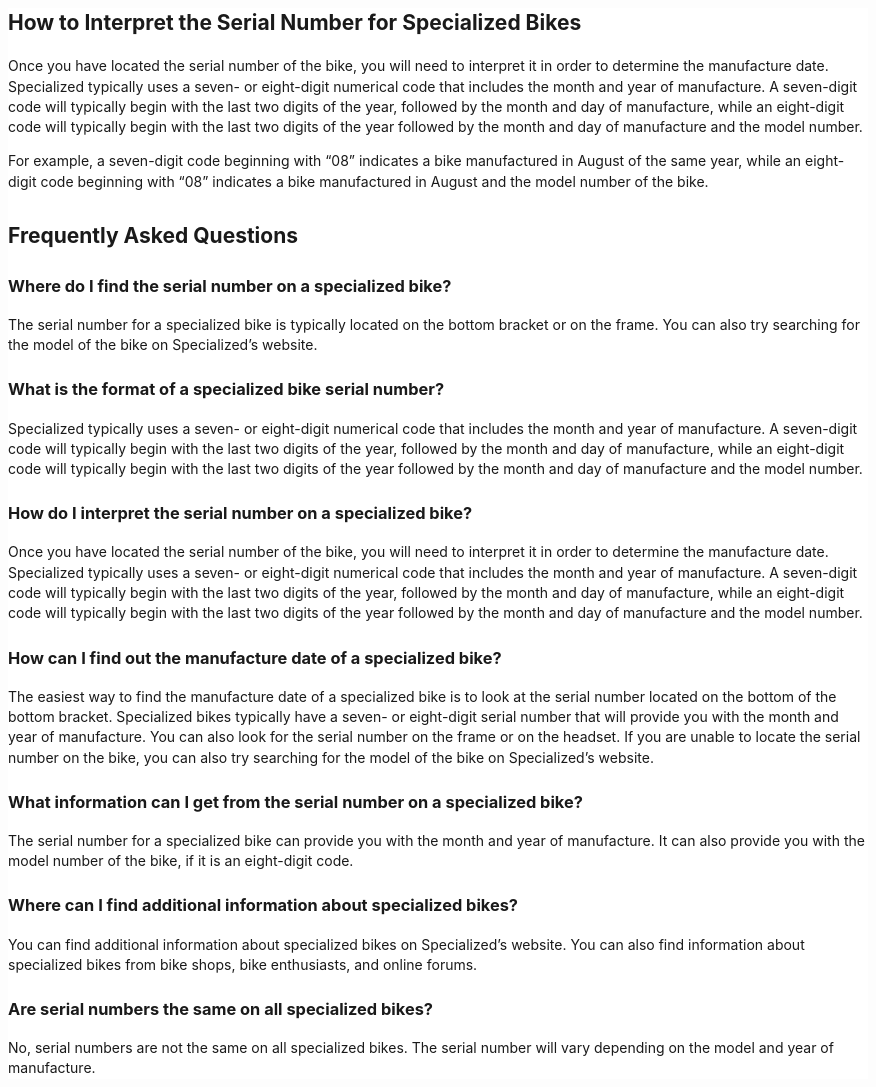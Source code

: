 <h2>How to Interpret the Serial Number for Specialized Bikes</h2>

<p>Once you have located the serial number of the bike, you will need to interpret it in order to determine the manufacture date. Specialized typically uses a seven- or eight-digit numerical code that includes the month and year of manufacture. A seven-digit code will typically begin with the last two digits of the year, followed by the month and day of manufacture, while an eight-digit code will typically begin with the last two digits of the year followed by the month and day of manufacture and the model number.</p>

<p>For example, a seven-digit code beginning with “08” indicates a bike manufactured in August of the same year, while an eight-digit code beginning with “08” indicates a bike manufactured in August and the model number of the bike.</p>

<h2>Frequently Asked Questions</h2>

<h3>Where do I find the serial number on a specialized bike?</h3>

<p>The serial number for a specialized bike is typically located on the bottom bracket or on the frame. You can also try searching for the model of the bike on Specialized’s website.</p>

<h3>What is the format of a specialized bike serial number?</h3>

<p>Specialized typically uses a seven- or eight-digit numerical code that includes the month and year of manufacture. A seven-digit code will typically begin with the last two digits of the year, followed by the month and day of manufacture, while an eight-digit code will typically begin with the last two digits of the year followed by the month and day of manufacture and the model number.</p>

<h3>How do I interpret the serial number on a specialized bike?</h3>

<p>Once you have located the serial number of the bike, you will need to interpret it in order to determine the manufacture date. Specialized typically uses a seven- or eight-digit numerical code that includes the month and year of manufacture. A seven-digit code will typically begin with the last two digits of the year, followed by the month and day of manufacture, while an eight-digit code will typically begin with the last two digits of the year followed by the month and day of manufacture and the model number.</p>

<h3>How can I find out the manufacture date of a specialized bike?</h3>

<p>The easiest way to find the manufacture date of a specialized bike is to look at the serial number located on the bottom of the bottom bracket. Specialized bikes typically have a seven- or eight-digit serial number that will provide you with the month and year of manufacture. You can also look for the serial number on the frame or on the headset. If you are unable to locate the serial number on the bike, you can also try searching for the model of the bike on Specialized’s website.</p>

<h3>What information can I get from the serial number on a specialized bike?</h3>

<p>The serial number for a specialized bike can provide you with the month and year of manufacture. It can also provide you with the model number of the bike, if it is an eight-digit code.</p>

<h3>Where can I find additional information about specialized bikes?</h3>

<p>You can find additional information about specialized bikes on Specialized’s website. You can also find information about specialized bikes from bike shops, bike enthusiasts, and online forums.</p>

<h3>Are serial numbers the same on all specialized bikes?</h3>

<p>No, serial numbers are not the same on all specialized bikes. The serial number will vary depending on the model and year of manufacture.</p>
